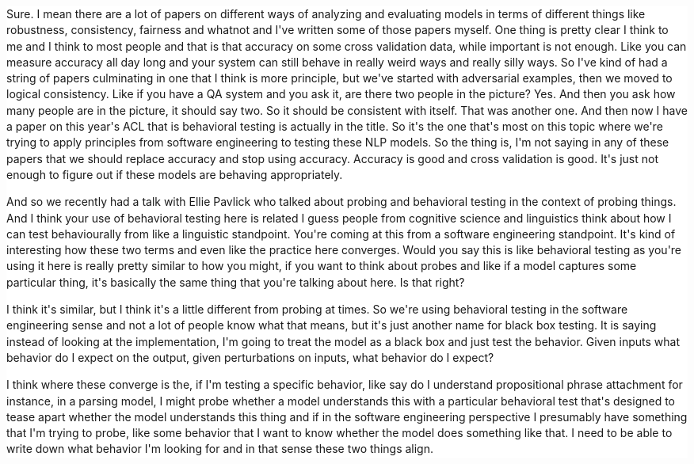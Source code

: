 Sure. I mean there are a lot of papers on different ways of analyzing and evaluating models in terms
of different things like robustness, consistency, fairness and whatnot and I've written some of
those papers myself. One thing is pretty clear I think to me and I think to most people and that is
that accuracy on some cross validation data, while important is not enough. Like you can measure
accuracy all day long and your system can still behave in really weird ways and really silly ways.
So I've kind of had a string of papers culminating in one that I think is more principle, but we've
started with adversarial examples, then we moved to logical consistency. Like if you have a QA
system and you ask it, are there two people in the picture? Yes. And then you ask how many people
are in the picture, it should say two. So it should be consistent with itself. That was another one.
And then now I have a paper on this year's ACL that is behavioral testing is actually in the title.
So it's the one that's most on this topic where we're trying to apply principles from software
engineering to testing these NLP models. So the thing is, I'm not saying in any of these papers that
we should replace accuracy and stop using accuracy. Accuracy is good and cross validation is good.
It's just not enough to figure out if these models are behaving appropriately.

</turn>


<turn speaker="Matt Gardner" timestamp="02:02">

And so we recently had a talk with Ellie Pavlick who talked about probing and behavioral testing in
the context of probing things. And I think your use of behavioral testing here is related I guess
people from cognitive science and linguistics think about how I can test behaviourally from like a
linguistic standpoint. You're coming at this from a software engineering standpoint. It's kind of
interesting how these two terms and even like the practice here converges. Would you say this is
like behavioral testing as you're using it here is really pretty similar to how you might, if you
want to think about probes and like if a model captures some particular thing, it's basically the
same thing that you're talking about here. Is that right?

</turn>


<turn speaker="Marco Ribeiro" timestamp="02:42">

I think it's similar, but I think it's a little different from probing at times. So we're using
behavioral testing in the software engineering sense and not a lot of people know what that means,
but it's just another name for black box testing. It is saying instead of looking at the
implementation, I'm going to treat the model as a black box and just test the behavior. Given inputs
what behavior do I expect on the output, given perturbations on inputs, what behavior do I expect?

</turn>


<turn speaker="Matt Gardner" timestamp="03:07">

I think where these converge is the, if I'm testing a specific behavior, like say do I understand
propositional phrase attachment for instance, in a parsing model, I might probe whether a model
understands this with a particular behavioral test that's designed to tease apart whether the model
understands this thing and if in the software engineering perspective I presumably have something
that I'm trying to probe, like some behavior that I want to know whether the model does something
like that. I need to be able to write down what behavior I'm looking for and in that sense these two
things align.
